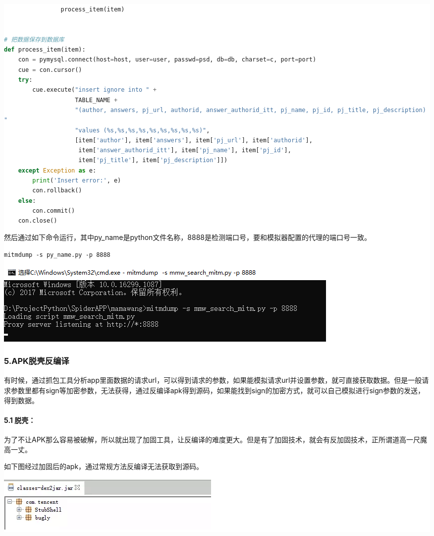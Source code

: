 ```python
                process_item(item)


# 把数据保存到数据库
def process_item(item):
    con = pymysql.connect(host=host, user=user, passwd=psd, db=db, charset=c, port=port)
    cue = con.cursor()
    try:
        cue.execute("insert ignore into " +
                    TABLE_NAME +
                    "(author, answers, pj_url, authorid, answer_authorid_itt, pj_name, pj_id, pj_title, pj_description) "
                    "values (%s,%s,%s,%s,%s,%s,%s,%s,%s)",
                    [item['author'], item['answers'], item['pj_url'], item['authorid'],
                     item['answer_authorid_itt'], item['pj_name'], item['pj_id'],
                     item['pj_title'], item['pj_description']])
    except Exception as e:
        print('Insert error:', e)
        con.rollback()
    else:
        con.commit()
    con.close()
```

然后通过如下命令运行，其中py_name是python文件名称，8888是检测端口号，要和模拟器配置的代理的端口号一致。

	mitmdump -s py_name.py -p 8888

![1556101658649](/img/spider_img/mitmproxy_mitmdump_run.png)





### 5.APK脱壳反编译

有时候，通过抓包工具分析app里面数据的请求url，可以得到请求的参数，如果能模拟请求url并设置参数，就可直接获取数据。但是一般请求参数里都有sign等加密参数，无法获得，通过反编译apk得到源码，如果能找到sign的加密方式，就可以自己模拟进行sign参数的发送，得到数据。

#### 5.1 脱壳：

为了不让APK那么容易被破解，所以就出现了加固工具，让反编译的难度更大。但是有了加固技术，就会有反加固技术，正所谓道高一尺魔高一丈。

如下图经过加固后的apk，通过常规方法反编译无法获取到源码。

![img](/img/spider_img/apk_decompile_jiagu_jar.png)
